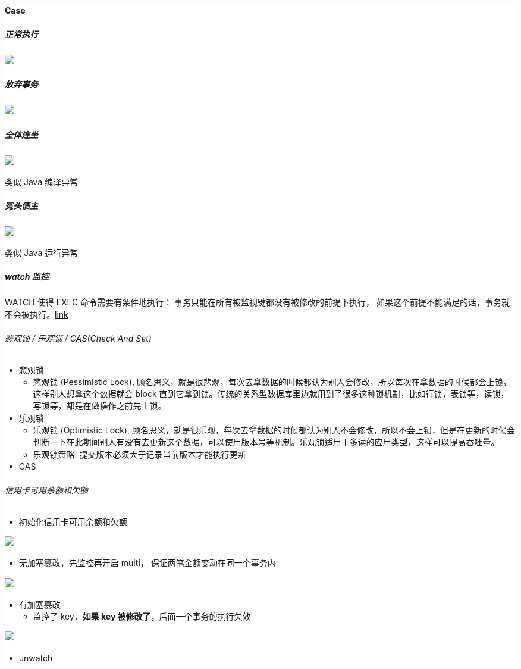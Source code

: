 #### Case

##### 正常执行

![](https://imgconvert.csdnimg.cn/aHR0cHM6Ly9naXRlZS5jb20vamFsbGVua3dvbmcvTGVhcm5SZWRpcy9yYXcvbWFzdGVyL2ltYWdlLzIzLnBuZw?x-oss-process=image/format,png)

##### 放弃事务

![](https://imgconvert.csdnimg.cn/aHR0cHM6Ly9naXRlZS5jb20vamFsbGVua3dvbmcvTGVhcm5SZWRpcy9yYXcvbWFzdGVyL2ltYWdlLzI0LnBuZw?x-oss-process=image/format,png)

##### 全体连坐

![](https://imgconvert.csdnimg.cn/aHR0cHM6Ly9naXRlZS5jb20vamFsbGVua3dvbmcvTGVhcm5SZWRpcy9yYXcvbWFzdGVyL2ltYWdlLzI1LnBuZw?x-oss-process=image/format,png)

类似 Java 编译异常

##### 冤头债主

![](https://imgconvert.csdnimg.cn/aHR0cHM6Ly9naXRlZS5jb20vamFsbGVua3dvbmcvTGVhcm5SZWRpcy9yYXcvbWFzdGVyL2ltYWdlLzI2LnBuZw?x-oss-process=image/format,png)

类似 Java 运行异常

##### watch 监控

WATCH 使得 EXEC 命令需要有条件地执行： 事务只能在所有被监视键都没有被修改的前提下执行， 如果这个前提不能满足的话，事务就不会被执行。[link](http://www.redis.cn/topics/transactions.html)

###### 悲观锁 / 乐观锁 / CAS(Check And Set)

*   悲观锁
    *   悲观锁 (Pessimistic Lock), 顾名思义，就是很悲观，每次去拿数据的时候都认为别人会修改，所以每次在拿数据的时候都会上锁，这样别人想拿这个数据就会 block 直到它拿到锁。传统的关系型数据库里边就用到了很多这种锁机制，比如行锁，表锁等，读锁，写锁等，都是在做操作之前先上锁。
*   乐观锁
    *   乐观锁 (Optimistic Lock), 顾名思义，就是很乐观，每次去拿数据的时候都认为别人不会修改，所以不会上锁，但是在更新的时候会判断一下在此期间别人有没有去更新这个数据，可以使用版本号等机制。乐观锁适用于多读的应用类型，这样可以提高吞吐量。
    *   乐观锁策略: 提交版本必须大于记录当前版本才能执行更新
*   CAS

###### 信用卡可用余额和欠额

*   初始化信用卡可用余额和欠额

![](https://imgconvert.csdnimg.cn/aHR0cHM6Ly9naXRlZS5jb20vamFsbGVua3dvbmcvTGVhcm5SZWRpcy9yYXcvbWFzdGVyL2ltYWdlLzI3LnBuZw?x-oss-process=image/format,png)

*   无加塞篡改，先监控再开启 multi， 保证两笔金额变动在同一个事务内

![](https://imgconvert.csdnimg.cn/aHR0cHM6Ly9naXRlZS5jb20vamFsbGVua3dvbmcvTGVhcm5SZWRpcy9yYXcvbWFzdGVyL2ltYWdlLzI4LnBuZw?x-oss-process=image/format,png)

*   有加塞篡改
    *   监控了 key，**如果 key 被修改了**，后面一个事务的执行失效

![](https://imgconvert.csdnimg.cn/aHR0cHM6Ly9naXRlZS5jb20vamFsbGVua3dvbmcvTGVhcm5SZWRpcy9yYXcvbWFzdGVyL2ltYWdlLzI5LnBuZw?x-oss-process=image/format,png)

*   unwatch
